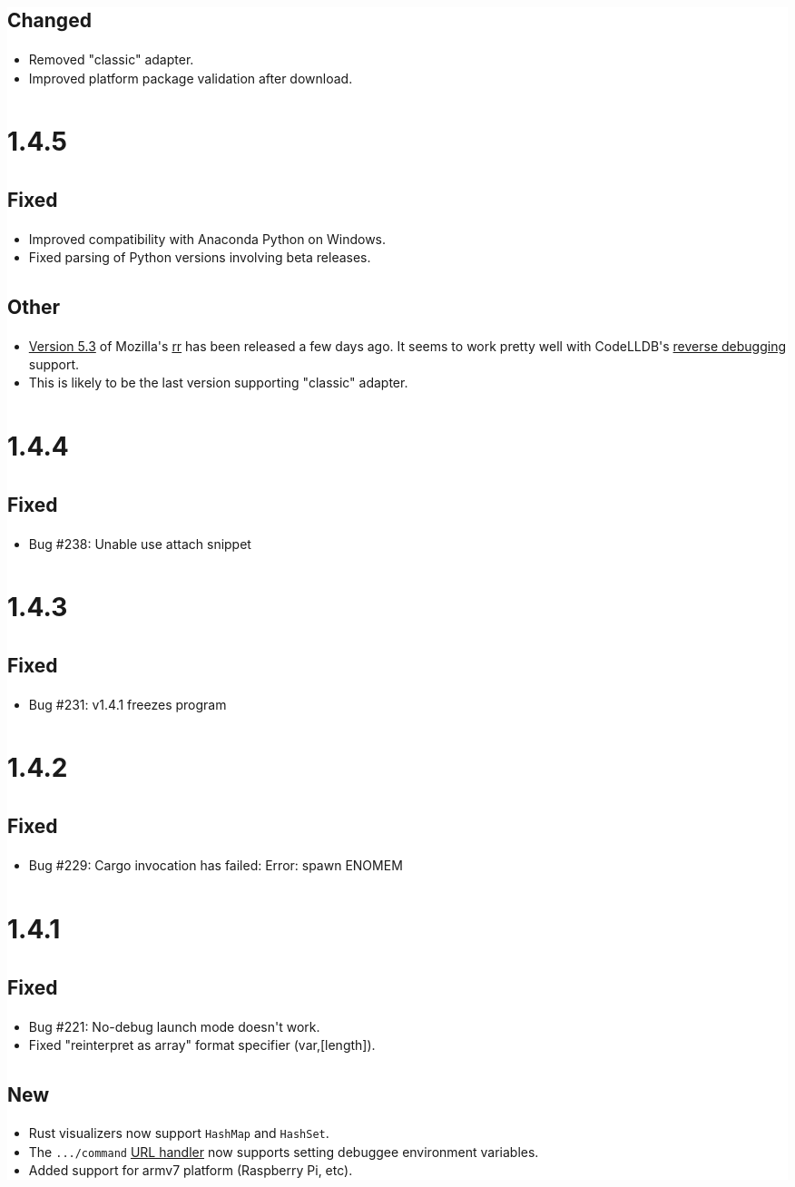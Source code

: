 ## Changed
- Removed "classic" adapter.
- Improved platform package validation after download.

# 1.4.5

## Fixed
- Improved compatibility with Anaconda Python on Windows.
- Fixed parsing of Python versions involving beta releases.

## Other
- [Version 5.3](https://github.com/mozilla/rr/releases/tag/5.3.0) of Mozilla's [rr](https://rr-project.org/) has been released a few days ago.  It seems to work pretty well with CodeLLDB's [reverse debugging](MANUAL.md#reverse-debugging) support.
- This is likely to be the last version supporting "classic" adapter.

# 1.4.4

## Fixed
- Bug #238: Unable use attach snippet

# 1.4.3

## Fixed
- Bug #231: v1.4.1 freezes program

# 1.4.2

## Fixed
- Bug #229: Cargo invocation has failed: Error: spawn ENOMEM

# 1.4.1

## Fixed
- Bug #221: No-debug launch mode doesn't work.
- Fixed "reinterpret as array" format specifier (var,[length]).

## New
- Rust visualizers now support `HashMap` and `HashSet`.
- The `.../command` [URL handler](MANUAL.md#starting-debug-session-outside-of-vscode) now supports setting debuggee environment variables.
- Added support for armv7 platform (Raspberry Pi, etc).
